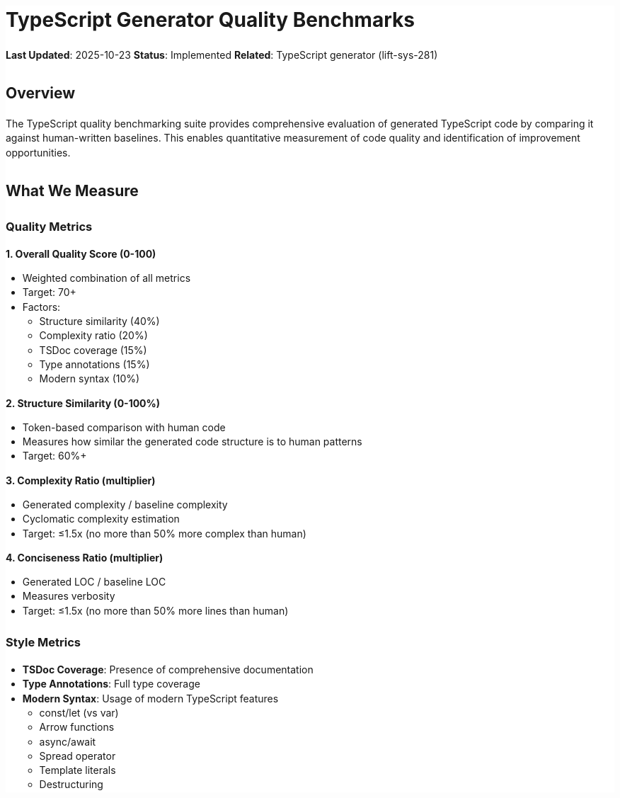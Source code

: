 # TypeScript Generator Quality Benchmarks

**Last Updated**: 2025-10-23
**Status**: Implemented
**Related**: TypeScript generator (lift-sys-281)

## Overview

The TypeScript quality benchmarking suite provides comprehensive evaluation of generated TypeScript code by comparing it against human-written baselines. This enables quantitative measurement of code quality and identification of improvement opportunities.

## What We Measure

### Quality Metrics

**1. Overall Quality Score (0-100)**
- Weighted combination of all metrics
- Target: 70+
- Factors:
  - Structure similarity (40%)
  - Complexity ratio (20%)
  - TSDoc coverage (15%)
  - Type annotations (15%)
  - Modern syntax (10%)

**2. Structure Similarity (0-100%)**
- Token-based comparison with human code
- Measures how similar the generated code structure is to human patterns
- Target: 60%+

**3. Complexity Ratio (multiplier)**
- Generated complexity / baseline complexity
- Cyclomatic complexity estimation
- Target: ≤1.5x (no more than 50% more complex than human)

**4. Conciseness Ratio (multiplier)**
- Generated LOC / baseline LOC
- Measures verbosity
- Target: ≤1.5x (no more than 50% more lines than human)

### Style Metrics

- **TSDoc Coverage**: Presence of comprehensive documentation
- **Type Annotations**: Full type coverage
- **Modern Syntax**: Usage of modern TypeScript features
  - const/let (vs var)
  - Arrow functions
  - async/await
  - Spread operator
  - Template literals
  - Destructuring
